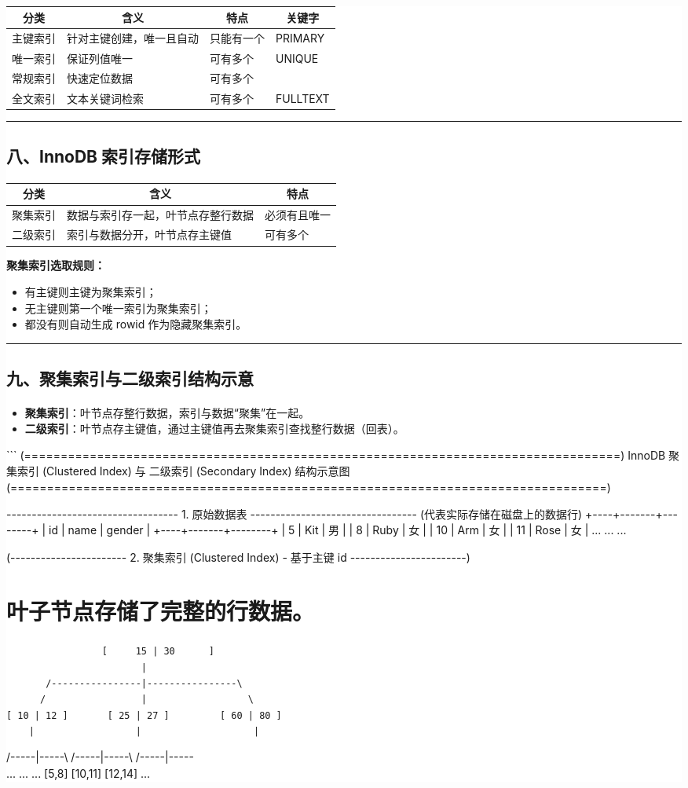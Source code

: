 | 分类     | 含义                       | 特点           | 关键字    |
|----------|----------------------------|----------------|-----------|
| 主键索引 | 针对主键创建，唯一且自动   | 只能有一个     | PRIMARY   |
| 唯一索引 | 保证列值唯一               | 可有多个       | UNIQUE    |
| 常规索引 | 快速定位数据               | 可有多个       |           |
| 全文索引 | 文本关键词检索             | 可有多个       | FULLTEXT  |

---

## 八、InnoDB 索引存储形式

| 分类         | 含义                                         | 特点           |
|--------------|----------------------------------------------|----------------|
| 聚集索引     | 数据与索引存一起，叶节点存整行数据           | 必须有且唯一   |
| 二级索引     | 索引与数据分开，叶节点存主键值               | 可有多个       |

**聚集索引选取规则：**
- 有主键则主键为聚集索引；
- 无主键则第一个唯一索引为聚集索引；
- 都没有则自动生成 rowid 作为隐藏聚集索引。

---

## 九、聚集索引与二级索引结构示意

- **聚集索引**：叶节点存整行数据，索引与数据“聚集”在一起。
- **二级索引**：叶节点存主键值，通过主键值再去聚集索引查找整行数据（回表）。

​```
(==================================================================================)
  InnoDB 聚集索引 (Clustered Index) 与 二级索引 (Secondary Index) 结构示意图
(==================================================================================)

---------------------------------- 1. 原始数据表 ---------------------------------
(代表实际存储在磁盘上的数据行)
+----+-------+--------+
| id | name  | gender |
+----+-------+--------+
| 5  | Kit   | 男     |
| 8  | Ruby  | 女     |
| 10 | Arm   | 女     |
| 11 | Rose  | 女     |
...  ...      ...

(----------------------- 2. 聚集索引 (Clustered Index) - 基于主键 id -----------------------)
# 叶子节点存储了完整的行数据。
                     [     15 | 30      ]
                            |
           /----------------|----------------\
          /                 |                  \
    [ 10 | 12 ]       [ 25 | 27 ]         [ 60 | 80 ]
        |                  |                    |
  /-----|-----\      /-----|-----\        /-----|-----\
...    ...     ...
[5,8] [10,11] [12,14] ...
